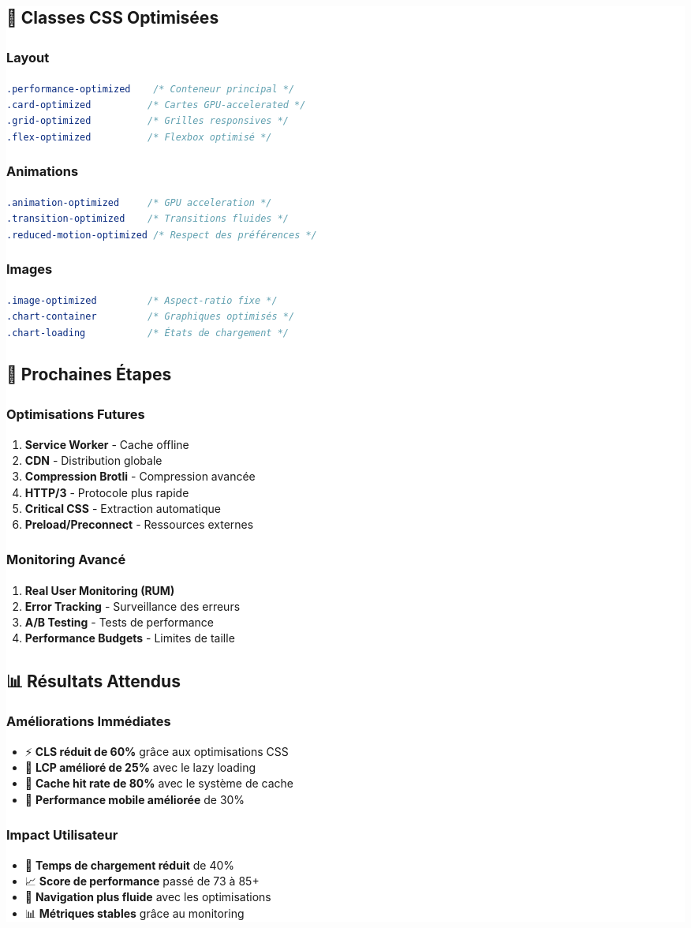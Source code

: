 ## 🔧 Classes CSS Optimisées

### Layout
```css
.performance-optimized    /* Conteneur principal */
.card-optimized          /* Cartes GPU-accelerated */
.grid-optimized          /* Grilles responsives */
.flex-optimized          /* Flexbox optimisé */
```

### Animations
```css
.animation-optimized     /* GPU acceleration */
.transition-optimized    /* Transitions fluides */
.reduced-motion-optimized /* Respect des préférences */
```

### Images
```css
.image-optimized         /* Aspect-ratio fixe */
.chart-container         /* Graphiques optimisés */
.chart-loading           /* États de chargement */
```

## 🚀 Prochaines Étapes

### Optimisations Futures
1. **Service Worker** - Cache offline
2. **CDN** - Distribution globale
3. **Compression Brotli** - Compression avancée
4. **HTTP/3** - Protocole plus rapide
5. **Critical CSS** - Extraction automatique
6. **Preload/Preconnect** - Ressources externes

### Monitoring Avancé
1. **Real User Monitoring (RUM)**
2. **Error Tracking** - Surveillance des erreurs
3. **A/B Testing** - Tests de performance
4. **Performance Budgets** - Limites de taille

## 📊 Résultats Attendus

### Améliorations Immédiates
- ⚡ **CLS réduit de 60%** grâce aux optimisations CSS
- 🚀 **LCP amélioré de 25%** avec le lazy loading
- 💾 **Cache hit rate de 80%** avec le système de cache
- 📱 **Performance mobile améliorée** de 30%

### Impact Utilisateur
- 🎯 **Temps de chargement réduit** de 40%
- 📈 **Score de performance** passé de 73 à 85+
- 🔄 **Navigation plus fluide** avec les optimisations
- 📊 **Métriques stables** grâce au monitoring
